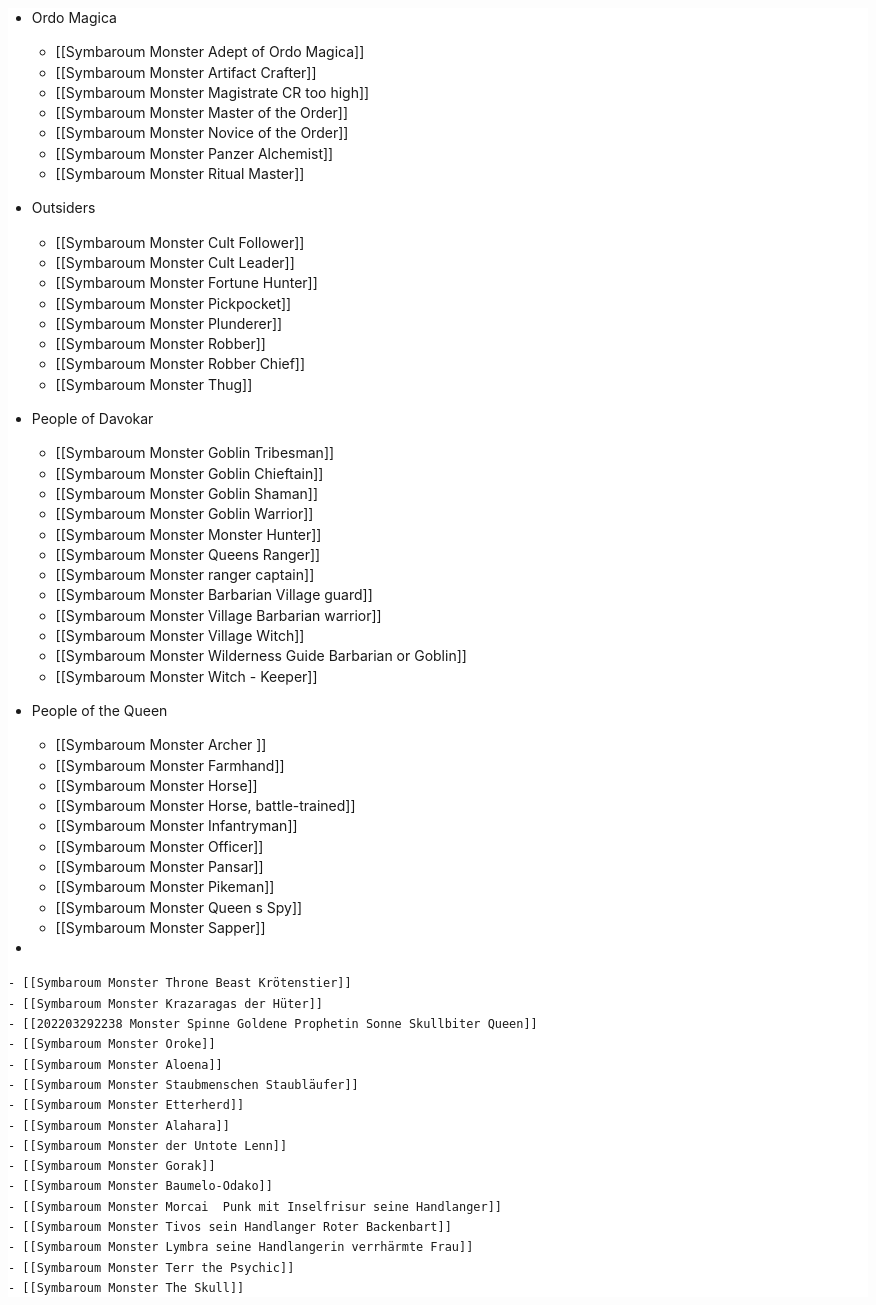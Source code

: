 - Ordo Magica
	- [[Symbaroum Monster Adept of Ordo Magica]]
	- [[Symbaroum Monster Artifact Crafter]]
	- [[Symbaroum Monster Magistrate CR too high]]
	- [[Symbaroum Monster Master of the Order]]
	- [[Symbaroum Monster Novice of the Order]]
	- [[Symbaroum Monster Panzer Alchemist]]
	- [[Symbaroum Monster Ritual Master]]

- Outsiders
	- [[Symbaroum Monster Cult Follower]]
	- [[Symbaroum Monster Cult Leader]]
	- [[Symbaroum Monster Fortune Hunter]]
	- [[Symbaroum Monster Pickpocket]]
	- [[Symbaroum Monster Plunderer]]
	- [[Symbaroum Monster Robber]]
	- [[Symbaroum Monster Robber Chief]]
	- [[Symbaroum Monster Thug]]

- People of Davokar
	- [[Symbaroum Monster Goblin Tribesman]]
	- [[Symbaroum Monster Goblin Chieftain]]
	- [[Symbaroum Monster Goblin Shaman]]
	- [[Symbaroum Monster Goblin Warrior]]
	- [[Symbaroum Monster Monster Hunter]]
	- [[Symbaroum Monster Queens Ranger]]
	- [[Symbaroum Monster ranger captain]]
	- [[Symbaroum Monster Barbarian Village guard]]
	- [[Symbaroum Monster Village Barbarian warrior]]
	- [[Symbaroum Monster Village Witch]]
	- [[Symbaroum Monster Wilderness Guide Barbarian or Goblin]]
	- [[Symbaroum Monster Witch - Keeper]]

- People of the Queen
	- [[Symbaroum Monster Archer ]]
	- [[Symbaroum Monster Farmhand]]
	- [[Symbaroum Monster Horse]]
	- [[Symbaroum Monster Horse, battle-trained]]
	- [[Symbaroum Monster Infantryman]]
	- [[Symbaroum Monster Officer]]
	- [[Symbaroum Monster Pansar]]
	- [[Symbaroum Monster Pikeman]]
	- [[Symbaroum Monster Queen s Spy]]
	- [[Symbaroum Monster Sapper]]
- 

	- [[Symbaroum Monster Throne Beast Krötenstier]]
	- [[Symbaroum Monster Krazaragas der Hüter]]
	- [[202203292238 Monster Spinne Goldene Prophetin Sonne Skullbiter Queen]]
	- [[Symbaroum Monster Oroke]]
	- [[Symbaroum Monster Aloena]]
	- [[Symbaroum Monster Staubmenschen Staubläufer]]
	- [[Symbaroum Monster Etterherd]]
	- [[Symbaroum Monster Alahara]]
	- [[Symbaroum Monster der Untote Lenn]]
	- [[Symbaroum Monster Gorak]] 
	- [[Symbaroum Monster Baumelo-Odako]]
	- [[Symbaroum Monster Morcai  Punk mit Inselfrisur seine Handlanger]]
	- [[Symbaroum Monster Tivos sein Handlanger Roter Backenbart]]
	- [[Symbaroum Monster Lymbra seine Handlangerin verrhärmte Frau]]
	- [[Symbaroum Monster Terr the Psychic]]
	- [[Symbaroum Monster The Skull]]
